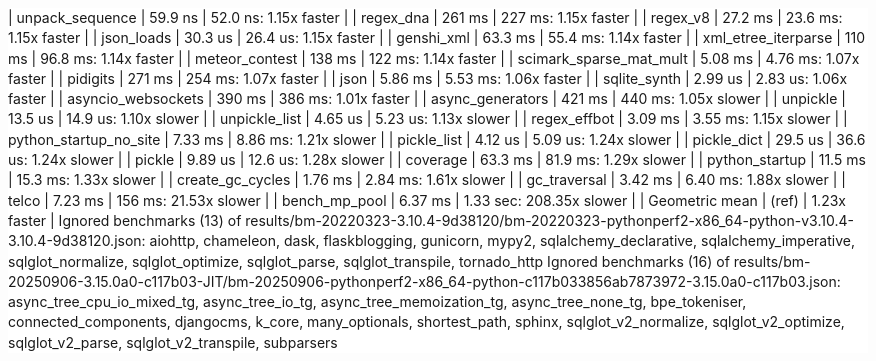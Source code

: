 | unpack_sequence          | 59.9 ns                                                      | 52.0 ns: 1.15x faster                                                       |
| regex_dna                | 261 ms                                                       | 227 ms: 1.15x faster                                                        |
| regex_v8                 | 27.2 ms                                                      | 23.6 ms: 1.15x faster                                                       |
| json_loads               | 30.3 us                                                      | 26.4 us: 1.15x faster                                                       |
| genshi_xml               | 63.3 ms                                                      | 55.4 ms: 1.14x faster                                                       |
| xml_etree_iterparse      | 110 ms                                                       | 96.8 ms: 1.14x faster                                                       |
| meteor_contest           | 138 ms                                                       | 122 ms: 1.14x faster                                                        |
| scimark_sparse_mat_mult  | 5.08 ms                                                      | 4.76 ms: 1.07x faster                                                       |
| pidigits                 | 271 ms                                                       | 254 ms: 1.07x faster                                                        |
| json                     | 5.86 ms                                                      | 5.53 ms: 1.06x faster                                                       |
| sqlite_synth             | 2.99 us                                                      | 2.83 us: 1.06x faster                                                       |
| asyncio_websockets       | 390 ms                                                       | 386 ms: 1.01x faster                                                        |
| async_generators         | 421 ms                                                       | 440 ms: 1.05x slower                                                        |
| unpickle                 | 13.5 us                                                      | 14.9 us: 1.10x slower                                                       |
| unpickle_list            | 4.65 us                                                      | 5.23 us: 1.13x slower                                                       |
| regex_effbot             | 3.09 ms                                                      | 3.55 ms: 1.15x slower                                                       |
| python_startup_no_site   | 7.33 ms                                                      | 8.86 ms: 1.21x slower                                                       |
| pickle_list              | 4.12 us                                                      | 5.09 us: 1.24x slower                                                       |
| pickle_dict              | 29.5 us                                                      | 36.6 us: 1.24x slower                                                       |
| pickle                   | 9.89 us                                                      | 12.6 us: 1.28x slower                                                       |
| coverage                 | 63.3 ms                                                      | 81.9 ms: 1.29x slower                                                       |
| python_startup           | 11.5 ms                                                      | 15.3 ms: 1.33x slower                                                       |
| create_gc_cycles         | 1.76 ms                                                      | 2.84 ms: 1.61x slower                                                       |
| gc_traversal             | 3.42 ms                                                      | 6.40 ms: 1.88x slower                                                       |
| telco                    | 7.23 ms                                                      | 156 ms: 21.53x slower                                                       |
| bench_mp_pool            | 6.37 ms                                                      | 1.33 sec: 208.35x slower                                                    |
| Geometric mean           | (ref)                                                        | 1.23x faster                                                                |
Ignored benchmarks (13) of results/bm-20220323-3.10.4-9d38120/bm-20220323-pythonperf2-x86_64-python-v3.10.4-3.10.4-9d38120.json: aiohttp, chameleon, dask, flaskblogging, gunicorn, mypy2, sqlalchemy_declarative, sqlalchemy_imperative, sqlglot_normalize, sqlglot_optimize, sqlglot_parse, sqlglot_transpile, tornado_http
Ignored benchmarks (16) of results/bm-20250906-3.15.0a0-c117b03-JIT/bm-20250906-pythonperf2-x86_64-python-c117b033856ab7873972-3.15.0a0-c117b03.json: async_tree_cpu_io_mixed_tg, async_tree_io_tg, async_tree_memoization_tg, async_tree_none_tg, bpe_tokeniser, connected_components, djangocms, k_core, many_optionals, shortest_path, sphinx, sqlglot_v2_normalize, sqlglot_v2_optimize, sqlglot_v2_parse, sqlglot_v2_transpile, subparsers

